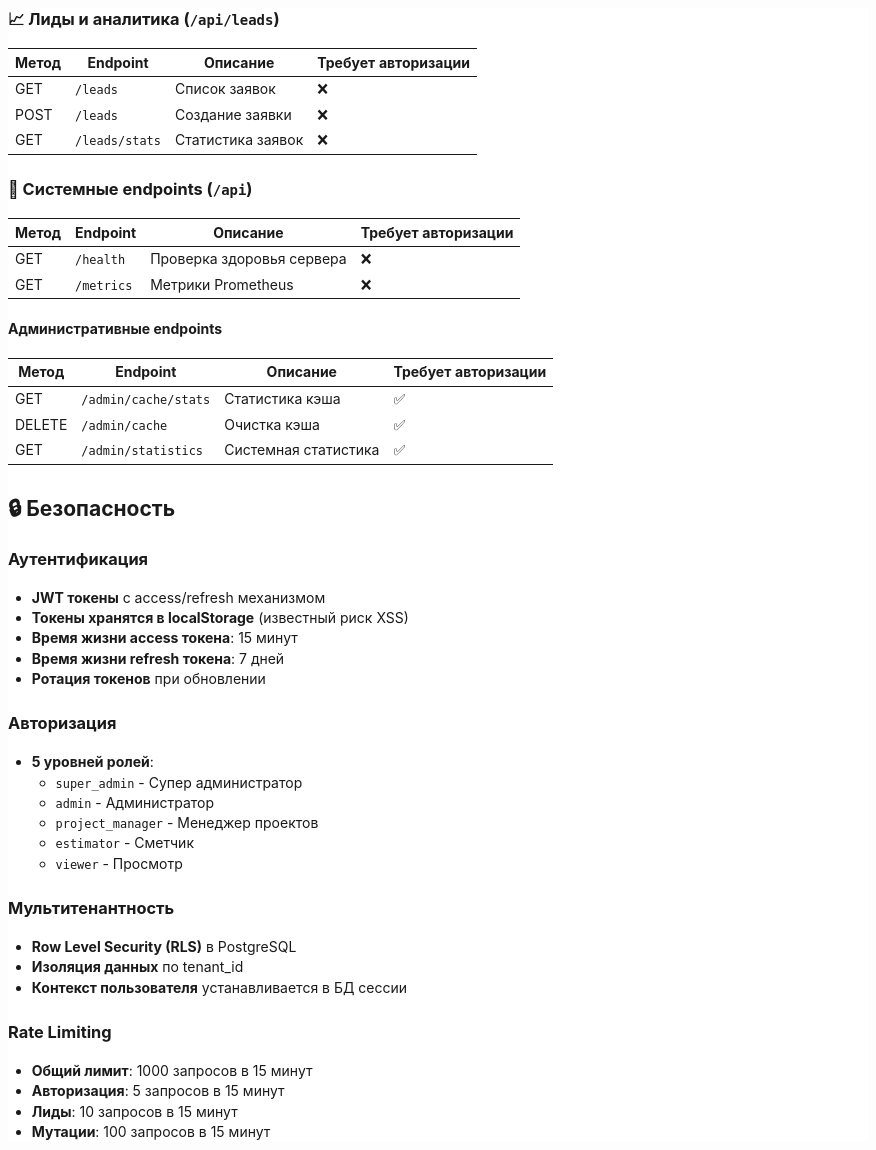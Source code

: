### 📈 Лиды и аналитика (`/api/leads`)

| Метод | Endpoint | Описание | Требует авторизации |
|-------|----------|----------|-------------------|
| GET | `/leads` | Список заявок | ❌ |
| POST | `/leads` | Создание заявки | ❌ |
| GET | `/leads/stats` | Статистика заявок | ❌ |

### 🔧 Системные endpoints (`/api`)

| Метод | Endpoint | Описание | Требует авторизации |
|-------|----------|----------|-------------------|
| GET | `/health` | Проверка здоровья сервера | ❌ |
| GET | `/metrics` | Метрики Prometheus | ❌ |

#### Административные endpoints
| Метод | Endpoint | Описание | Требует авторизации |
|-------|----------|----------|-------------------|
| GET | `/admin/cache/stats` | Статистика кэша | ✅ |
| DELETE | `/admin/cache` | Очистка кэша | ✅ |
| GET | `/admin/statistics` | Системная статистика | ✅ |

## 🔒 Безопасность

### Аутентификация
- **JWT токены** с access/refresh механизмом
- **Токены хранятся в localStorage** (известный риск XSS)
- **Время жизни access токена**: 15 минут
- **Время жизни refresh токена**: 7 дней
- **Ротация токенов** при обновлении

### Авторизация
- **5 уровней ролей**:
  - `super_admin` - Супер администратор
  - `admin` - Администратор
  - `project_manager` - Менеджер проектов
  - `estimator` - Сметчик
  - `viewer` - Просмотр

### Мультитенантность
- **Row Level Security (RLS)** в PostgreSQL
- **Изоляция данных** по tenant_id
- **Контекст пользователя** устанавливается в БД сессии

### Rate Limiting
- **Общий лимит**: 1000 запросов в 15 минут
- **Авторизация**: 5 запросов в 15 минут
- **Лиды**: 10 запросов в 15 минут
- **Мутации**: 100 запросов в 15 минут
